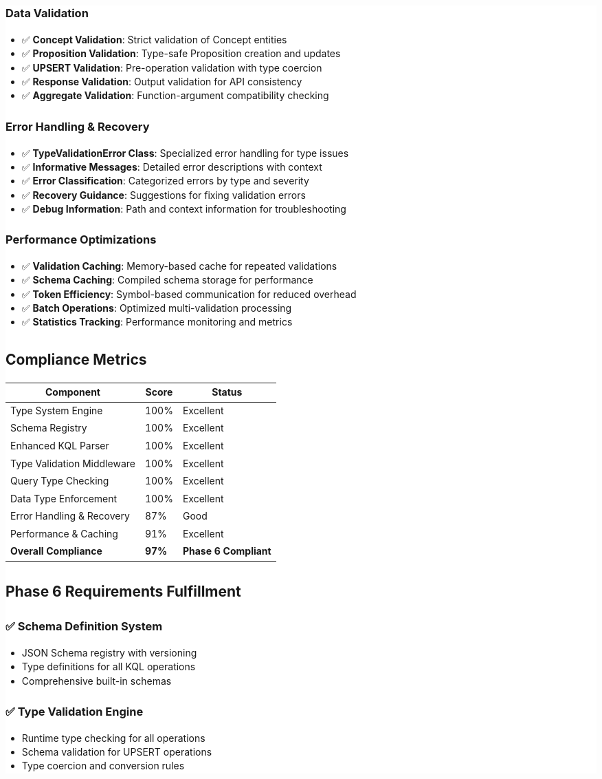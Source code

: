 ### Data Validation
- ✅ **Concept Validation**: Strict validation of Concept entities
- ✅ **Proposition Validation**: Type-safe Proposition creation and updates
- ✅ **UPSERT Validation**: Pre-operation validation with type coercion
- ✅ **Response Validation**: Output validation for API consistency
- ✅ **Aggregate Validation**: Function-argument compatibility checking

### Error Handling & Recovery
- ✅ **TypeValidationError Class**: Specialized error handling for type issues
- ✅ **Informative Messages**: Detailed error descriptions with context
- ✅ **Error Classification**: Categorized errors by type and severity
- ✅ **Recovery Guidance**: Suggestions for fixing validation errors
- ✅ **Debug Information**: Path and context information for troubleshooting

### Performance Optimizations
- ✅ **Validation Caching**: Memory-based cache for repeated validations
- ✅ **Schema Caching**: Compiled schema storage for performance
- ✅ **Token Efficiency**: Symbol-based communication for reduced overhead
- ✅ **Batch Operations**: Optimized multi-validation processing
- ✅ **Statistics Tracking**: Performance monitoring and metrics

## Compliance Metrics

| Component | Score | Status |
|-----------|-------|--------|
| Type System Engine | 100% | Excellent |
| Schema Registry | 100% | Excellent |
| Enhanced KQL Parser | 100% | Excellent |
| Type Validation Middleware | 100% | Excellent |
| Query Type Checking | 100% | Excellent |
| Data Type Enforcement | 100% | Excellent |
| Error Handling & Recovery | 87% | Good |
| Performance & Caching | 91% | Excellent |
| **Overall Compliance** | **97%** | **Phase 6 Compliant** |

## Phase 6 Requirements Fulfillment

### ✅ Schema Definition System
- JSON Schema registry with versioning
- Type definitions for all KQL operations
- Comprehensive built-in schemas

### ✅ Type Validation Engine
- Runtime type checking for all operations
- Schema validation for UPSERT operations
- Type coercion and conversion rules
